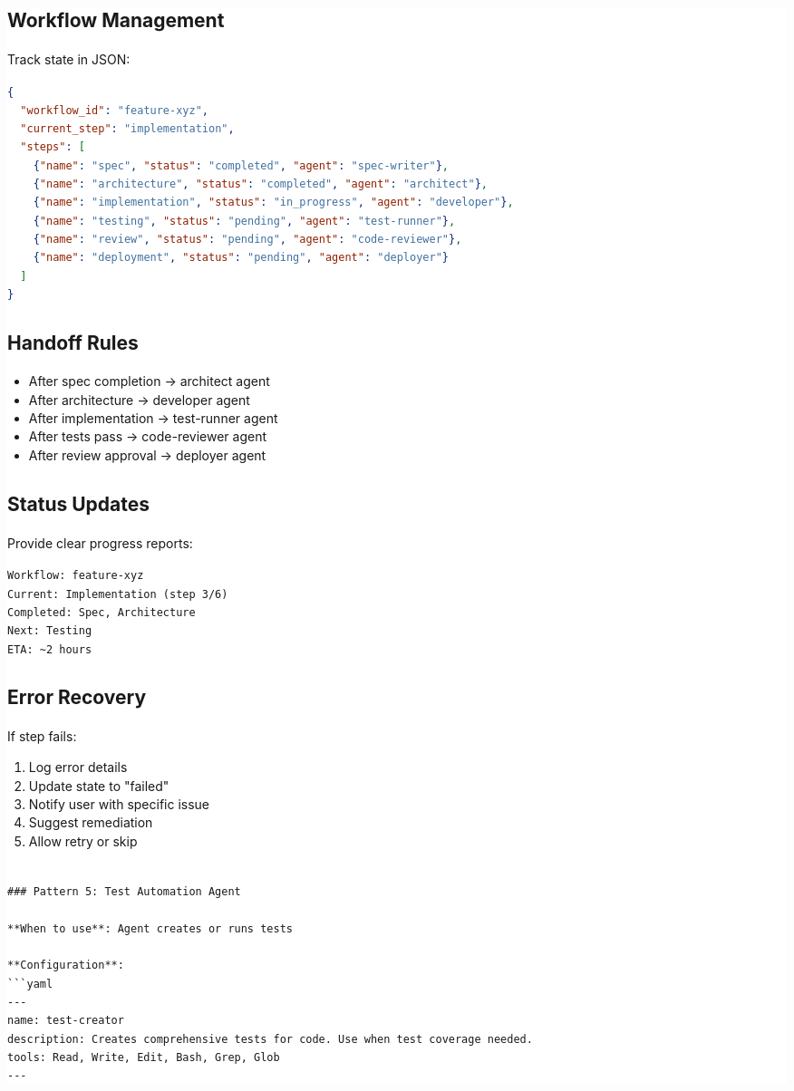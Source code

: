 
## Workflow Management

Track state in JSON:
```json
{
  "workflow_id": "feature-xyz",
  "current_step": "implementation",
  "steps": [
    {"name": "spec", "status": "completed", "agent": "spec-writer"},
    {"name": "architecture", "status": "completed", "agent": "architect"},
    {"name": "implementation", "status": "in_progress", "agent": "developer"},
    {"name": "testing", "status": "pending", "agent": "test-runner"},
    {"name": "review", "status": "pending", "agent": "code-reviewer"},
    {"name": "deployment", "status": "pending", "agent": "deployer"}
  ]
}
```

## Handoff Rules

- After spec completion → architect agent
- After architecture → developer agent
- After implementation → test-runner agent
- After tests pass → code-reviewer agent
- After review approval → deployer agent

## Status Updates

Provide clear progress reports:
```
Workflow: feature-xyz
Current: Implementation (step 3/6)
Completed: Spec, Architecture
Next: Testing
ETA: ~2 hours
```

## Error Recovery

If step fails:
1. Log error details
2. Update state to "failed"
3. Notify user with specific issue
4. Suggest remediation
5. Allow retry or skip
```

### Pattern 5: Test Automation Agent

**When to use**: Agent creates or runs tests

**Configuration**:
```yaml
---
name: test-creator
description: Creates comprehensive tests for code. Use when test coverage needed.
tools: Read, Write, Edit, Bash, Grep, Glob
---
```
